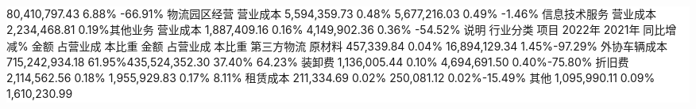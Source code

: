 80,410,797.43
6.88%
-66.91%
物流园区经营
营业成本
5,594,359.73
0.48%
5,677,216.03
0.49%
-1.46%
信息技术服务
营业成本
2,234,468.81
0.19%其他业务
营业成本
1,887,409.16
0.16%
4,149,902.36
0.36%
-54.52%
说明
行业分类
项目
2022年
2021年
同比增
减%
金额
占营业成
本比重
金额
占营业成
本比重
第三方物流
原材料
457,339.84
0.04%
16,894,129.34
1.45%-97.29%
外协车辆成本
715,242,934.18
61.95%435,524,352.30
37.40%
64.23%
装卸费
1,136,005.44
0.10%
4,694,691.50
0.40%-75.80%
折旧费
2,114,562.56
0.18%
1,955,929.83
0.17%
8.11%
租赁成本
211,334.69
0.02%
250,081.12
0.02%-15.49%
其他
1,095,990.11
0.09%
1,610,230.99